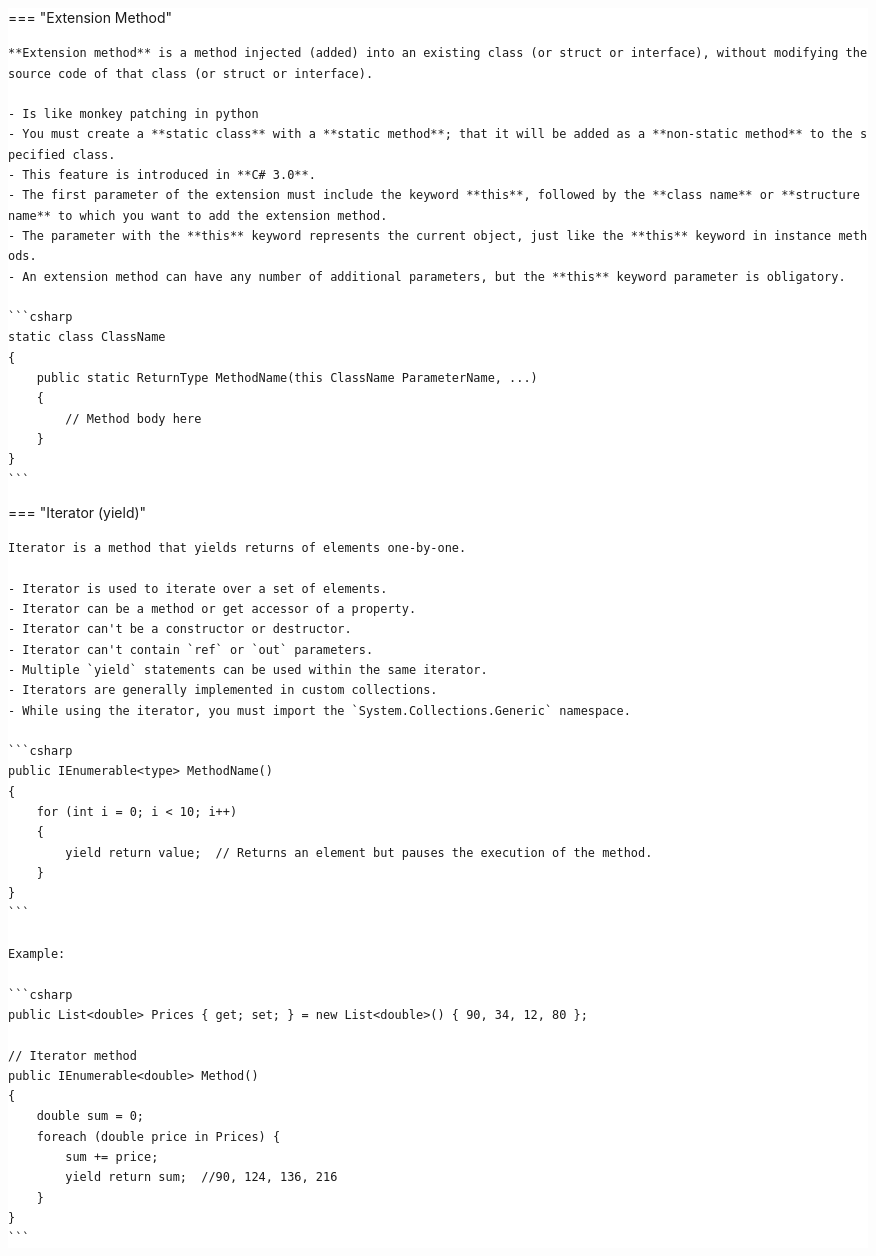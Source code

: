 === "Extension Method"

    **Extension method** is a method injected (added) into an existing class (or struct or interface), without modifying the source code of that class (or struct or interface).

    - Is like monkey patching in python
    - You must create a **static class** with a **static method**; that it will be added as a **non-static method** to the specified class.
    - This feature is introduced in **C# 3.0**.
    - The first parameter of the extension must include the keyword **this**, followed by the **class name** or **structure name** to which you want to add the extension method.
    - The parameter with the **this** keyword represents the current object, just like the **this** keyword in instance methods.
    - An extension method can have any number of additional parameters, but the **this** keyword parameter is obligatory.

    ```csharp
    static class ClassName
    {
        public static ReturnType MethodName(this ClassName ParameterName, ...)
        {
            // Method body here
        }
    }
    ```

=== "Iterator (yield)"

    Iterator is a method that yields returns of elements one-by-one.

    - Iterator is used to iterate over a set of elements.
    - Iterator can be a method or get accessor of a property.
    - Iterator can't be a constructor or destructor.
    - Iterator can't contain `ref` or `out` parameters.
    - Multiple `yield` statements can be used within the same iterator.
    - Iterators are generally implemented in custom collections.
    - While using the iterator, you must import the `System.Collections.Generic` namespace.

    ```csharp
    public IEnumerable<type> MethodName()
    {
        for (int i = 0; i < 10; i++)
        {
            yield return value;  // Returns an element but pauses the execution of the method.
        }
    }
    ```

    Example:

    ```csharp
    public List<double> Prices { get; set; } = new List<double>() { 90, 34, 12, 80 };

    // Iterator method
    public IEnumerable<double> Method()
    {
        double sum = 0;
        foreach (double price in Prices) {
            sum += price;
            yield return sum;  //90, 124, 136, 216
        }
    }
    ```
